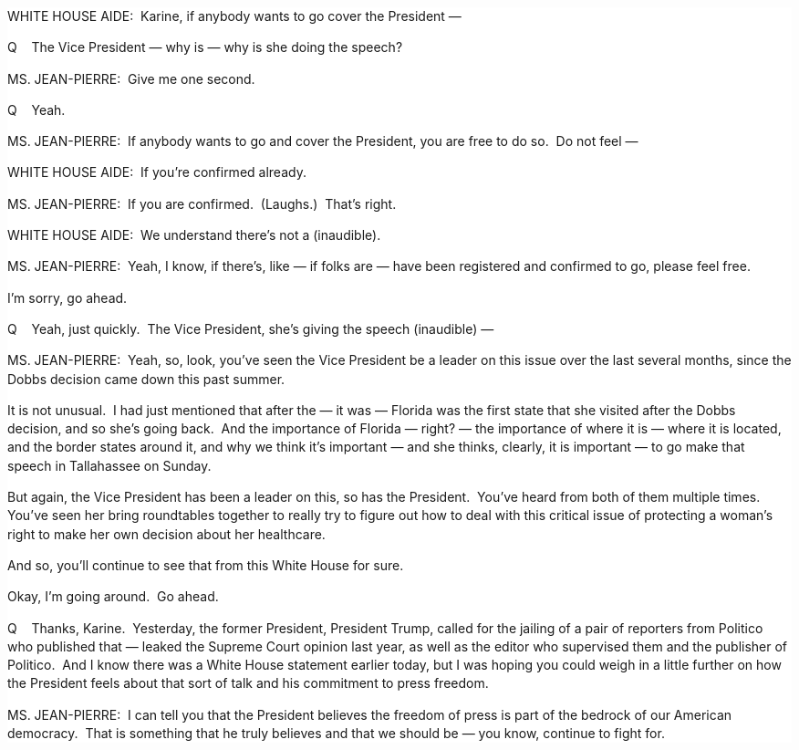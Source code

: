 WHITE HOUSE AIDE:  Karine, if anybody wants to go cover the President
—  
  
Q    The Vice President — why is — why is she doing the speech?  
  
MS. JEAN-PIERRE:  Give me one second.  
  
Q    Yeah.  
  
MS. JEAN-PIERRE:  If anybody wants to go and cover the President, you
are free to do so.  Do not feel —  
  
WHITE HOUSE AIDE:  If you’re confirmed already.  
  
MS. JEAN-PIERRE:  If you are confirmed.  (Laughs.)  That’s right.  
  
WHITE HOUSE AIDE:  We understand there’s not a (inaudible).  
  
MS. JEAN-PIERRE:  Yeah, I know, if there’s, like — if folks are — have
been registered and confirmed to go, please feel free.   
  
I’m sorry, go ahead.  
  
Q    Yeah, just quickly.  The Vice President, she’s giving the speech
(inaudible) —  
  
MS. JEAN-PIERRE:  Yeah, so, look, you’ve seen the Vice President be a
leader on this issue over the last several months, since the Dobbs
decision came down this past summer.  
  
It is not unusual.  I had just mentioned that after the — it was —
Florida was the first state that she visited after the Dobbs decision,
and so she’s going back.  And the importance of Florida — right? — the
importance of where it is — where it is located, and the border states
around it, and why we think it’s important — and she thinks, clearly, it
is important — to go make that speech in Tallahassee on Sunday.  
  
But again, the Vice President has been a leader on this, so has the
President.  You’ve heard from both of them multiple times.  You’ve seen
her bring roundtables together to really try to figure out how to deal
with this critical issue of protecting a woman’s right to make her own
decision about her healthcare.   
  
And so, you’ll continue to see that from this White House for sure.  
  
Okay, I’m going around.  Go ahead.  
  
Q    Thanks, Karine.  Yesterday, the former President, President Trump,
called for the jailing of a pair of reporters from Politico who
published that — leaked the Supreme Court opinion last year, as well as
the editor who supervised them and the publisher of Politico.  And I
know there was a White House statement earlier today, but I was hoping
you could weigh in a little further on how the President feels about
that sort of talk and his commitment to press freedom.  
  
MS. JEAN-PIERRE:  I can tell you that the President believes the freedom
of press is part of the bedrock of our American democracy.  That is
something that he truly believes and that we should be — you know,
continue to fight for.  
  